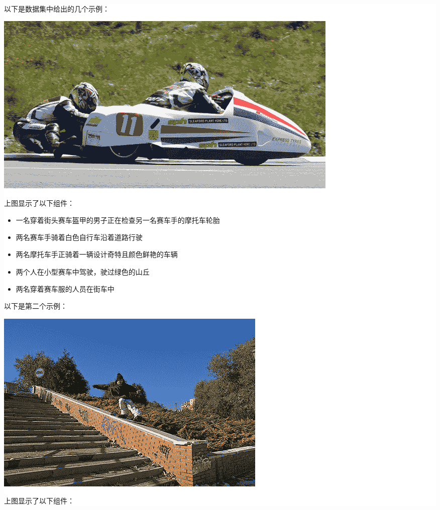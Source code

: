 以下是数据集中给出的几个示例：

![](img/d427f636-3f7d-4499-a65c-cb6e45b86f7e.jpg)

上图显示了以下组件：

+   一名穿着街头赛车盔甲的男子正在检查另一名赛车手的摩托车轮胎

+   两名赛车手骑着白色自行车沿着道路行驶

+   两名摩托车手正骑着一辆设计奇特且颜色鲜艳的车辆

+   两个人在小型赛车中驾驶，驶过绿色的山丘

+   两名穿着赛车服的人员在街车中

以下是第二个示例：

![](img/a07da3d8-9578-4836-91b7-a236cc829a20.jpg)

上图显示了以下组件：
